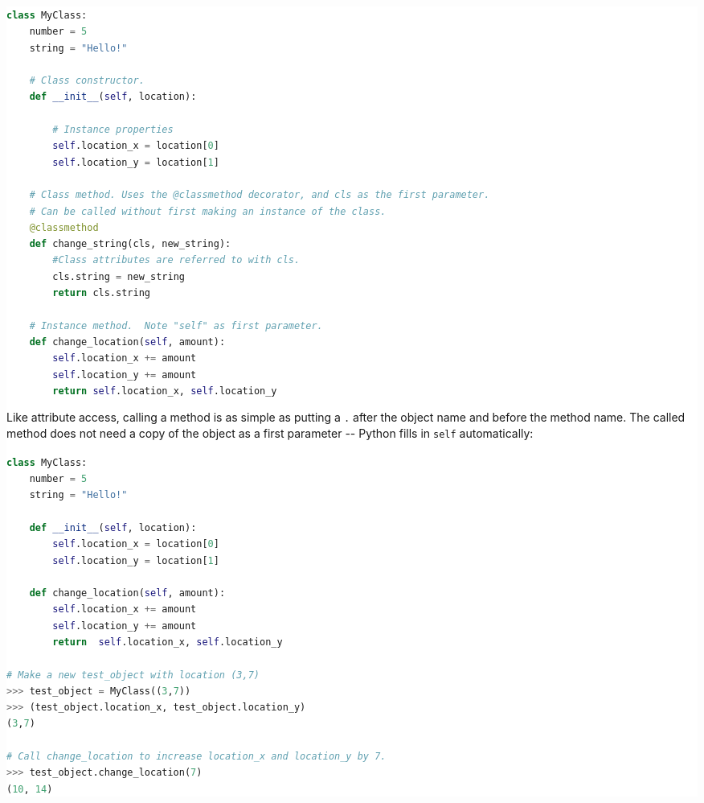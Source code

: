```python
class MyClass:
    number = 5
    string = "Hello!"

    # Class constructor.
    def __init__(self, location):

        # Instance properties
        self.location_x = location[0]
        self.location_y = location[1]

    # Class method. Uses the @classmethod decorator, and cls as the first parameter.
    # Can be called without first making an instance of the class.
    @classmethod
    def change_string(cls, new_string):
        #Class attributes are referred to with cls.
        cls.string = new_string
        return cls.string

    # Instance method.  Note "self" as first parameter.
    def change_location(self, amount):
        self.location_x += amount
        self.location_y += amount
        return self.location_x, self.location_y
```

Like attribute access, calling a method is as simple as putting a `.` after the object name and before the method name.
The called method does not need a copy of the object as a first parameter -- Python fills in `self` automatically:

```python
class MyClass:
    number = 5
    string = "Hello!"

    def __init__(self, location):
        self.location_x = location[0]
        self.location_y = location[1]

    def change_location(self, amount):
        self.location_x += amount
        self.location_y += amount
        return  self.location_x, self.location_y

# Make a new test_object with location (3,7)
>>> test_object = MyClass((3,7))
>>> (test_object.location_x, test_object.location_y)
(3,7)

# Call change_location to increase location_x and location_y by 7.
>>> test_object.change_location(7)
(10, 14)
```


[class method]: https://stackoverflow.com/questions/17134653/difference-between-class-and-instance-methods
[dunder]: https://mathspp.com/blog/pydonts/dunder-methods
[oop]: https://www.educative.io/blog/object-oriented-programming
[dot notation]: https://stackoverflow.com/questions/45179186/understanding-the-dot-notation-in-python
[shadowing]: https://oznetnerd.com/2017/07/17/python-shadowing/
